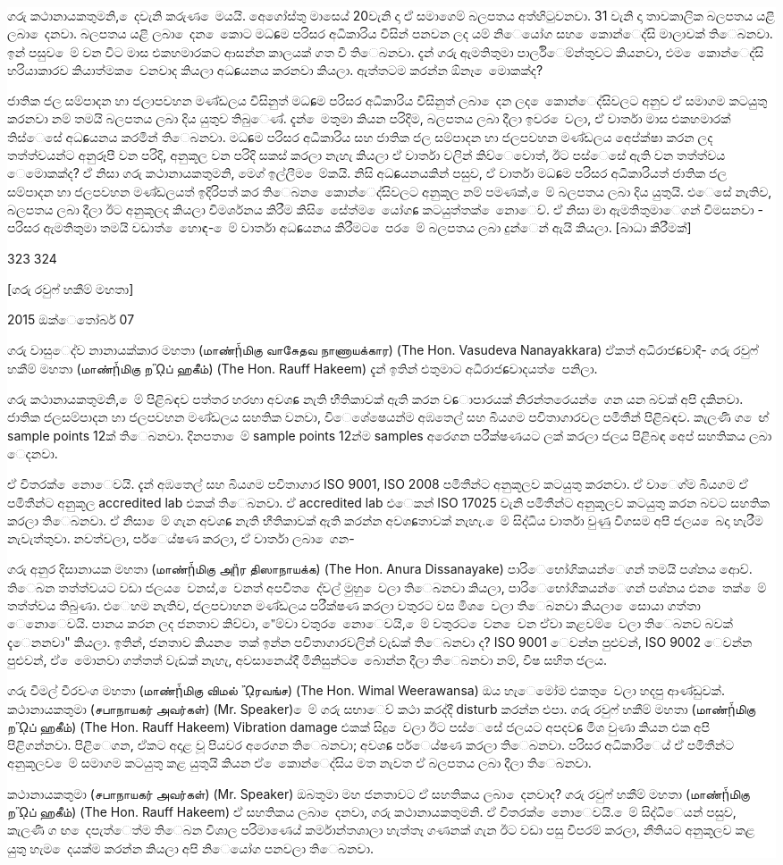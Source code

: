 ගරු කථානායකතුමනි, ෙදවැනි කරුණ ෙමයයි. අෙගෝස්තු මාසෙය් 20වැනි දා ඒ සමාගෙම් බලපතය අත්හිටුවනවා. 31 වැනි දා තාවකාලික බලපතය යළි ලබා ෙදනවා. බලපතය යළි ලබා ෙදන ෙකොට මධɕම පරිසර අධිකාරිය විසින් පනවන ලද යම් නිෙයෝග සහ ෙකොන්ෙද්සි මාලාවක් තිෙබනවා. ඉන් පසුව ෙම් වන විට මාස එකහමාරකට ආසන්න කාලයක් ගත වී තිෙබනවා. දැන් ගරු ඇමතිතුමා පාර්ලිෙම්න්තුවට කියනවා, එම ෙකොන්ෙද්සි හරියාකාරව කියාත්මක ෙවනවාද කියලා අධɕයනය කරනවා කියලා. ඇත්තටම කරන්න ඕනෑ ෙමොකක්ද?

ජාතික ජල සම්පාදන හා ජලාපවහන මණ්ඩලය විසිනුත් මධɕම පරිසර අධිකාරිය විසිනුත් ලබා ෙදන ලද ෙකොන්ෙද්සිවලට අනුව ඒ සමාගම කටයුතු කරනවා නම් තමයි බලපතය ලබා දිය යුතුව තිබුෙණ්. දැන් ෙමතුමා කියන පරිදිම, බලපතය ලබා දීලා ඉවර ෙවලා, ඒ වාර්තා මාස එකහමාරක් තිස්ෙසේ අධɕයනය කරමින් තිෙබනවා. මධɕම පරිසර අධිකාරිය සහ ජාතික ජල සම්පාදන හා ජලපවහන මණ්ඩලය අෙප්ක්ෂා කරන ලද තත්ත්වයන්ට අනුරූපී වන පරිදි, අනුකූල වන පරිදි සකස් කරලා නැහැ කියලා ඒ වාර්තා වලින් කිව්ෙවොත්, ඊට පස්ෙසේ ඇති වන තත්ත්වය ෙමොකක්ද? ඒ නිසා ගරු කථානායකතුමනි, මෙග් ඉල්ලීම ෙම්කයි. නිසි අධɕයනයකින් පසුව, ඒ වාර්තා මධɕම පරිසර අධිකාරියත් ජාතික ජල සම්පාදන හා ජලපවහන මණ්ඩලයත් ඉදිරිපත් කර තිෙබන ෙකොන්ෙද්සිවලට අනුකූල නම් පමණක්, ෙම් බලපතය ලබා දිය යුතුයි. එෙසේ නැතිව, බලපතය ලබා දීලා ඊට අනුකූලද කියලා විමර්ශනය කිරීම කිසි ෙසේත්ම ෙයෝගɕ කටයුත්තක් ෙනොෙව්. ඒ නිසා මා ඇමතිතුමාෙගන් විමසනවා - පරිසර ඇමතිතුමා තමයි වඩාත් ෙහොඳ- ෙම් වාර්තා අධɕයනය කිරීමට ෙපර ෙම් බලපතය ලබා දුන්ෙන් ඇයි කියලා. [බාධා කිරීමක්]

323 324

[ගරු රවුෆ් හකීම් මහතා]

2015 ඔක්ෙතෝබර් 07

ගරු වාසුෙද්ව නානායක්කාර මහතා (மாண்ᾗமிகு வாசுேதவ நாணாயக்கார) (The Hon. Vasudeva Nanayakkara) ඒකත් අධිරාජɕවාදී- ගරු රවුෆ් හකීම් මහතා (மாண்ᾗமிகு றᾫப் ஹகீம்) (The Hon. Rauff Hakeem) දැන් ඉතින් එතුමාට අධිරාජɕවාදයත් ෙපනිලා.

ගරු කථානායකතුමනි, ෙම් පිළිබඳව පත්තර හරහා අවශɕ නැති භීතිකාවක් ඇති කරන වɕාපාරයක් නිරන්තරෙයන් ෙගන යන බවක් අපි දකිනවා. ජාතික ජලසම්පාදන හා ජලපවහන මණ්ඩලය සහතික වනවා, විෙශේෂෙයන්ම අඹතෙල් සහ බියගම පවිතාගාරවල පමිතීන් පිළිබඳව. කැලණි ග ෙඟ් sample points 12ක් තිෙබනවා. දිනපතා ෙම් sample points 12න්ම samples අරෙගන පරීක්ෂණයට ලක් කරලා ජලය පිළිබඳ අෙප් සහතිකය ලබා ෙදනවා.

ඒ විතරක් ෙනොෙවයි. දැන් අඹතෙල් සහ බියගම පවිතාගාර ISO 9001, ISO 2008 පමිතීන්ට අනුකූලව කටයුතු කරනවා. ඒ වාෙග්ම බියගම ඒ පමිතීන්ට අනුකූල accredited lab එකක් තිෙබනවා. ඒ accredited lab එෙකන් ISO 17025 වැනි පමිතීන්ට අනුකූලව කටයුතු කරන බවට සහතික කරලා තිෙබනවා. ඒ නිසා ෙම් ගැන අවශɕ නැති භීතිකාවක් ඇති කරන්න අවශɕතාවක් නැහැ. ෙම් සිද්ධිය වාර්තා වුණු විගසම අපි ජලය ෙබදා හැරීම නැවැත්තුවා. නවත්වලා, පර්ෙය්ෂණ කරලා, ඒ වාර්තා ලබා ෙගන-

ගරු අනුර දිසානායක මහතා (மாண்ᾗமிகு அᾒர திஸாநாயக்க) (The Hon. Anura Dissanayake) පාරිෙභෝගිකයන්ෙගන් තමයි පශ්නය ආෙව්. තිෙබන තත්ත්වයට වඩා ජලය ෙවනස්, ෙවනත් අපවිත ෙද්වල් මුහු ෙවලා තිෙබනවා කියලා, පාරිෙභෝගිකයන්ෙගන් පශ්නය එන ෙතක් ෙම් තත්ත්වය තිබුණා. එෙහම නැතිව, ජලපවාහන මණ්ඩලය පරීක්ෂණ කරලා වතුරට වස මිශ ෙවලා තිෙබනවා කියලා ෙසොයා ගත්තා ෙනොෙවයි. පානය කරන ලද ජනතාව කිව්වා, "ෙම්වා වතුර ෙනොෙවයි, ෙම් වතුරට ෙවන ෙවන ඒවා කළවම් ෙවලා තිෙබනව බවක් දැෙනනවා" කියලා. ඉතින්, ජනතාව කියන ෙතක් ඉන්න පවිතාගාරවලින් වැඩක් තිෙබනවා ද? ISO 9001 ෙවන්න පුළුවන්, ISO 9002 ෙවන්න පුළුවන්, ඒ ෙමොනවා ගත්තත් වැඩක් නැහැ, අවසානෙය්දී මිනිසුන්ට ෙබොන්න දීලා තිෙබනවා නම්, විෂ සහිත ජලය.

ගරු විමල් වීරවංශ මහතා (மாண்ᾗமிகு விமல் ᾪரவங்ச) (The Hon. Wimal Weerawansa) ඔය හැෙමෝම එකතු ෙවලා හදපු ආණ්ඩුවක්. කථානායකතුමා (சபாநாயகர் அவர்கள்) (Mr. Speaker) ෙම් ගරු සභාෙව් කථා කරද්දී disturb කරන්න එපා. ගරු රවුෆ් හකීම් මහතා (மாண்ᾗமிகு றᾫப் ஹகீம்) (The Hon. Rauff Hakeem) Vibration damage එකක් සිදු ෙවලා ඊට පස්ෙසේ ජලයට අපදවɕ මිශ වුණා කියන එක අපි පිළිගන්නවා. පිළිෙගන, ඒකට අදාළ වූ පියවර අරෙගන තිෙබනවා; අවශɕ පර්ෙය්ෂණ කරලා තිෙබනවා. පරිසර අධිකාරිෙය් ඒ පමිතීන්ට අනුකූලව ෙම් සමාගම කටයුතු කළ යුතුයි කියන ඒ ෙකොන්ෙද්සිය මත නැවත ඒ බලපතය ලබා දීලා තිෙබනවා.

කථානායකතුමා (சபாநாயகர் அவர்கள்) (Mr. Speaker) ඔබතුමා මහ ජනතාවට ඒ සහතිකය ලබා ෙදනවාද? ගරු රවුෆ් හකීම් මහතා (மாண்ᾗமிகு றᾫப் ஹகீம்) (The Hon. Rauff Hakeem) ඒ සහතිකය ලබා ෙදනවා, ගරු කථානායකතුමනි. ඒ විතරක් ෙනොෙවයි. ෙම් සිද්ධිෙයන් පසුව, කැලණි ග ඟ ෙදපැත්ෙත්ම තිෙබන විශාල පරිමාණෙය් කර්මාන්තශාලා හැත්තෑ ගණනක් ගැන ඊට වඩා පසු විපරම් කරලා, නීතියට අනුකූලව කළ යුතු හැම ෙදයක්ම කරන්න කියලා අපි නිෙයෝග පනවලා තිෙබනවා.
